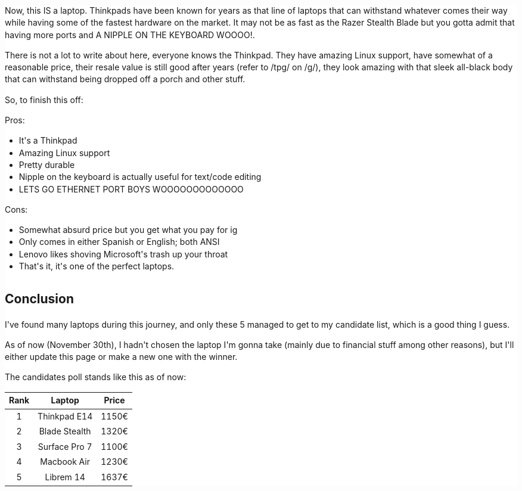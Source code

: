 Now, this IS a laptop. Thinkpads have been known for years as that line of laptops that can withstand whatever comes their way while having some of the fastest hardware on the market. It may not be as fast as the Razer Stealth Blade but you gotta admit that having more ports and A NIPPLE ON THE KEYBOARD WOOOO!.

There is not a lot to write about here, everyone knows the Thinkpad. They have amazing Linux support, have somewhat of a reasonable price, their resale value is still good after years (refer to /tpg/ on /g/), they look amazing with that sleek all-black body that can withstand being dropped off a porch and other stuff.

So, to finish this off:

Pros:

- It's a Thinkpad
- Amazing Linux support
- Pretty durable
- Nipple on the keyboard is actually useful for text/code editing
- LETS GO ETHERNET PORT BOYS WOOOOOOOOOOOOO

Cons:

- Somewhat absurd price but you get what you pay for ig
- Only comes in either Spanish or English; both ANSI
- Lenovo likes shoving Microsoft's trash up your throat
- That's it, it's one of the perfect laptops.

## Conclusion

I've found many laptops during this journey, and only these 5 managed to get to my candidate list, which is a good thing I guess.

As of now (November 30th), I hadn't chosen the laptop I'm gonna take (mainly due to financial stuff among other reasons), but I'll either update this page or make a new one with the winner.

The candidates poll stands like this as of now:

| **Rank** |  **Laptop**   | **Price** |
| :------: | :-----------: | :-------: |
|    1     | Thinkpad E14  |   1150€   |
|    2     | Blade Stealth |   1320€   |
|    3     | Surface Pro 7 |   1100€   |
|    4     |  Macbook Air  |   1230€   |
|    5     |   Librem 14   |   1637€   |